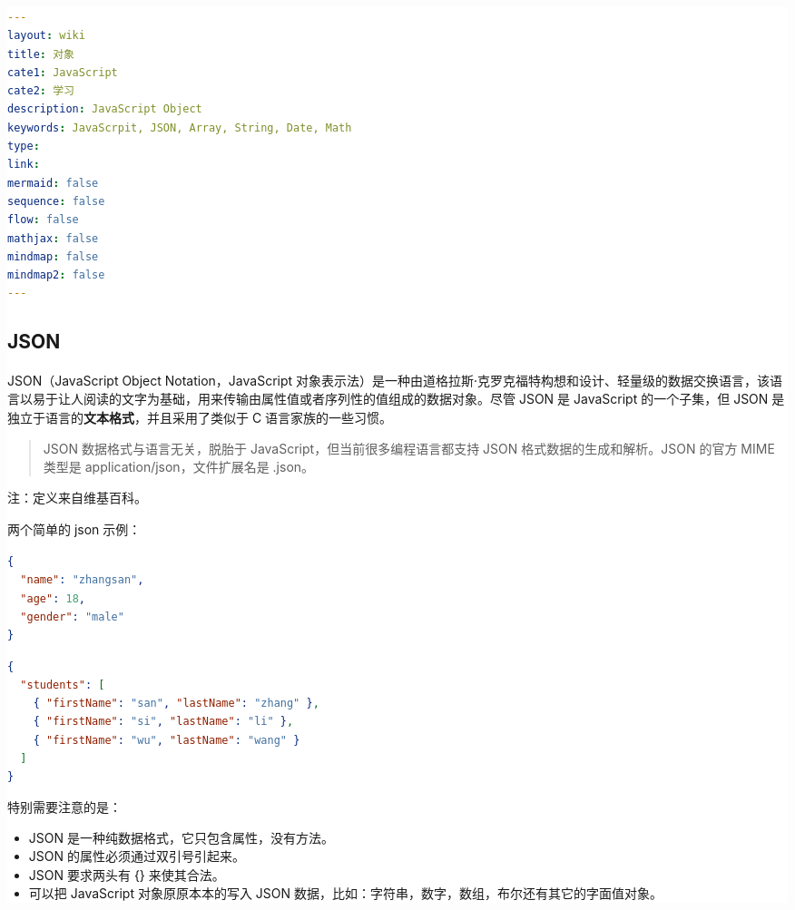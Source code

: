 ```yaml
---
layout: wiki
title: 对象
cate1: JavaScript
cate2: 学习
description: JavaScript Object
keywords: JavaScrpit, JSON, Array, String, Date, Math
type:
link:
mermaid: false
sequence: false
flow: false
mathjax: false
mindmap: false
mindmap2: false
---
```

## JSON

JSON（JavaScript Object Notation，JavaScript 对象表示法）是一种由道格拉斯·克罗克福特构想和设计、轻量级的数据交换语言，该语言以易于让人阅读的文字为基础，用来传输由属性值或者序列性的值组成的数据对象。尽管 JSON 是 JavaScript 的一个子集，但 JSON 是独立于语言的**文本格式**，并且采用了类似于 C 语言家族的一些习惯。

> JSON 数据格式与语言无关，脱胎于 JavaScript，但当前很多编程语言都支持 JSON 格式数据的生成和解析。JSON 的官方 MIME 类型是 application/json，文件扩展名是 .json。

注：定义来自维基百科。

两个简单的 json 示例：

```json
{
  "name": "zhangsan",
  "age": 18,
  "gender": "male"
}
```

```json
{
  "students": [
    { "firstName": "san", "lastName": "zhang" },
    { "firstName": "si", "lastName": "li" },
    { "firstName": "wu", "lastName": "wang" }
  ]
}
```

特别需要注意的是：

- JSON 是一种纯数据格式，它只包含属性，没有方法。
- JSON 的属性必须通过双引号引起来。
- JSON 要求两头有 {} 来使其合法。
- 可以把 JavaScript 对象原原本本的写入 JSON 数据，比如：字符串，数字，数组，布尔还有其它的字面值对象。

